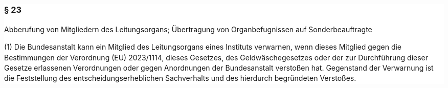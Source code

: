 </div>

</div>

<span id="BJNR1B60B0024BJNE002400000.html"></span>

### § 23  
Abberufung von Mitgliedern des Leitungsorgans; Übertragung von Organbefugnissen auf Sonderbeauftragte

<div>

<div class="jnhtml">

<div>

<div class="jurAbsatz">

(1) Die Bundesanstalt kann ein Mitglied des Leitungsorgans eines
Instituts verwarnen, wenn dieses Mitglied gegen die Bestimmungen der
Verordnung (EU) 2023/1114, dieses Gesetzes, des Geldwäschegesetzes oder
der zur Durchführung dieser Gesetze erlassenen Verordnungen oder gegen
Anordnungen der Bundesanstalt verstoßen hat. Gegenstand der Verwarnung
ist die Feststellung des entscheidungserheblichen Sachverhalts und des
hierdurch begründeten Verstoßes.

</div>

<div class="jurAbsatz">

